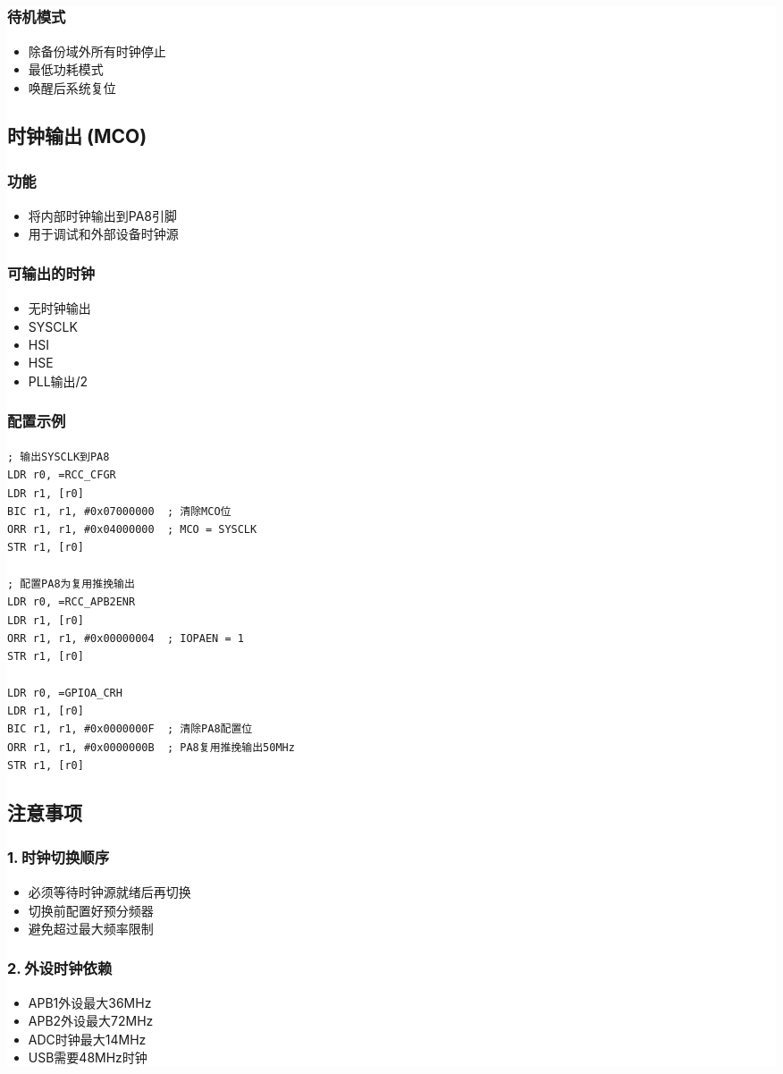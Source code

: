 ### 待机模式
- 除备份域外所有时钟停止
- 最低功耗模式
- 唤醒后系统复位

## 时钟输出 (MCO)

### 功能
- 将内部时钟输出到PA8引脚
- 用于调试和外部设备时钟源

### 可输出的时钟
- 无时钟输出
- SYSCLK
- HSI
- HSE
- PLL输出/2

### 配置示例
```assembly
; 输出SYSCLK到PA8
LDR r0, =RCC_CFGR
LDR r1, [r0]
BIC r1, r1, #0x07000000  ; 清除MCO位
ORR r1, r1, #0x04000000  ; MCO = SYSCLK
STR r1, [r0]

; 配置PA8为复用推挽输出
LDR r0, =RCC_APB2ENR
LDR r1, [r0]
ORR r1, r1, #0x00000004  ; IOPAEN = 1
STR r1, [r0]

LDR r0, =GPIOA_CRH
LDR r1, [r0]
BIC r1, r1, #0x0000000F  ; 清除PA8配置位
ORR r1, r1, #0x0000000B  ; PA8复用推挽输出50MHz
STR r1, [r0]
```

## 注意事项

### 1. 时钟切换顺序
- 必须等待时钟源就绪后再切换
- 切换前配置好预分频器
- 避免超过最大频率限制

### 2. 外设时钟依赖
- APB1外设最大36MHz
- APB2外设最大72MHz
- ADC时钟最大14MHz
- USB需要48MHz时钟
